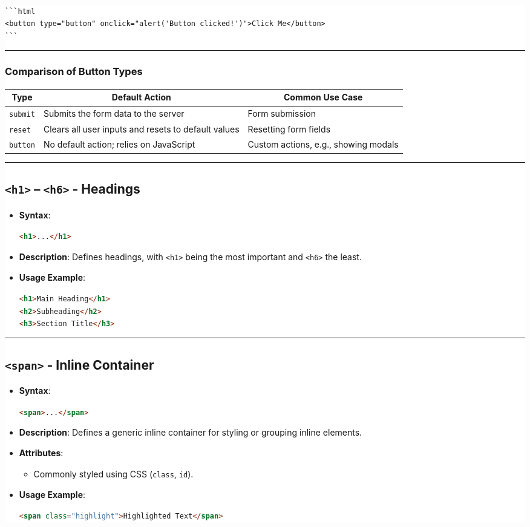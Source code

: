     ```html
    <button type="button" onclick="alert('Button clicked!')">Click Me</button>
    ```
    

---

### **Comparison of Button Types**

|**Type**|**Default Action**|**Common Use Case**|
|---|---|---|
|`submit`|Submits the form data to the server|Form submission|
|`reset`|Clears all user inputs and resets to default values|Resetting form fields|
|`button`|No default action; relies on JavaScript|Custom actions, e.g., showing modals|

---

## **`<h1>` – `<h6>`** - Headings

- **Syntax**:
    
    ```html
    <h1>...</h1>
    ```
    
- **Description**: Defines headings, with `<h1>` being the most important and `<h6>` the least.
- **Usage Example**:
    
    ```html
    <h1>Main Heading</h1>
    <h2>Subheading</h2>
    <h3>Section Title</h3>
    ```
    

---

## **`<span>`** - Inline Container

- **Syntax**:
    
    ```html
    <span>...</span>
    ```
    
- **Description**: Defines a generic inline container for styling or grouping inline elements.
- **Attributes**:
    - Commonly styled using CSS (`class`, `id`).
- **Usage Example**:
    
    ```html
    <span class="highlight">Highlighted Text</span>
    ```
    